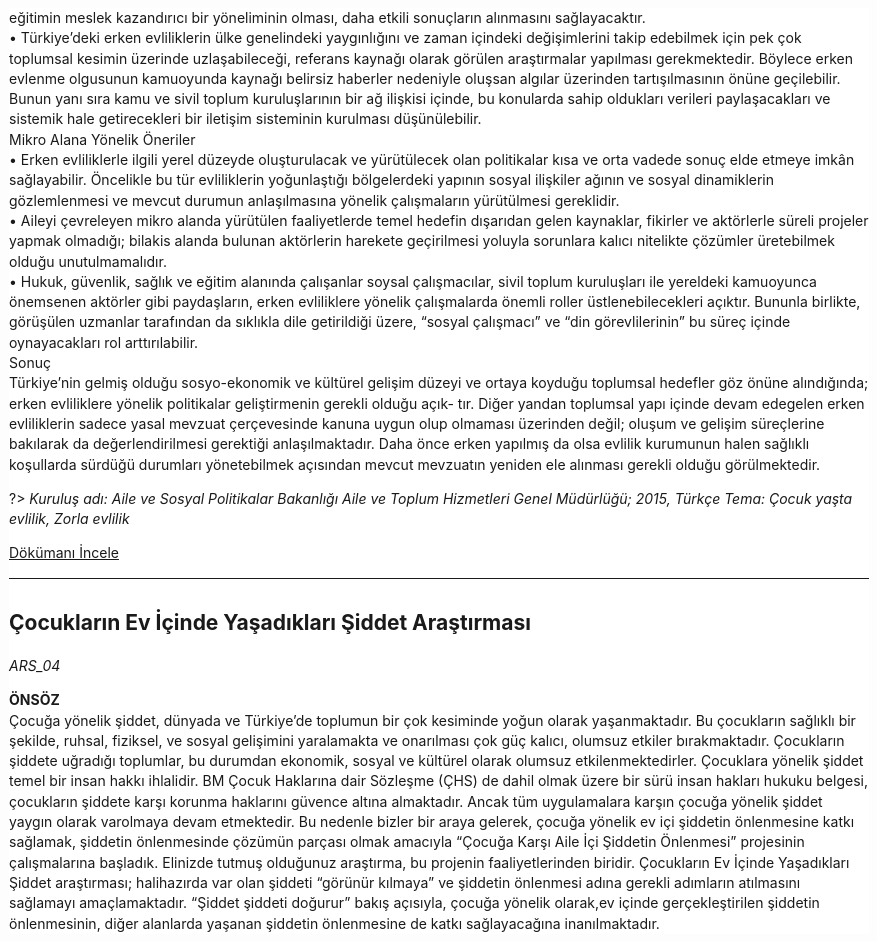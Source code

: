 eğitimin meslek kazandırıcı bir yöneliminin olması, daha etkili sonuçların alınmasını sağlayacaktır.  
• Türkiye’deki erken evliliklerin ülke genelindeki yaygınlığını ve zaman içindeki değişimlerini takip
edebilmek için pek çok toplumsal kesimin üzerinde uzlaşabileceği, referans kaynağı olarak
görülen araştırmalar yapılması gerekmektedir. Böylece erken evlenme olgusunun kamuoyunda
kaynağı belirsiz haberler nedeniyle oluşsan algılar üzerinden tartışılmasının önüne geçilebilir.
Bunun yanı sıra kamu ve sivil toplum kuruluşlarının bir ağ ilişkisi içinde, bu konularda sahip oldukları
verileri paylaşacakları ve sistemik hale getirecekleri bir iletişim sisteminin kurulması düşünülebilir.  
Mikro Alana Yönelik Öneriler  
• Erken evliliklerle ilgili yerel düzeyde oluşturulacak ve yürütülecek olan politikalar kısa ve
orta vadede sonuç elde etmeye imkân sağlayabilir. Öncelikle bu tür evliliklerin yoğunlaştığı
bölgelerdeki yapının sosyal ilişkiler ağının ve sosyal dinamiklerin gözlemlenmesi ve mevcut
durumun anlaşılmasına yönelik çalışmaların yürütülmesi gereklidir.  
• Aileyi çevreleyen mikro alanda yürütülen faaliyetlerde temel hedefin dışarıdan gelen kaynaklar,
fikirler ve aktörlerle süreli projeler yapmak olmadığı; bilakis alanda bulunan aktörlerin harekete
geçirilmesi yoluyla sorunlara kalıcı nitelikte çözümler üretebilmek olduğu unutulmamalıdır.  
• Hukuk, güvenlik, sağlık ve eğitim alanında çalışanlar soysal çalışmacılar, sivil toplum kuruluşları ile
yereldeki kamuoyunca önemsenen aktörler gibi paydaşların, erken evliliklere yönelik çalışmalarda
önemli roller üstlenebilecekleri açıktır. Bununla birlikte, görüşülen uzmanlar tarafından da sıklıkla dile getirildiği üzere, “sosyal çalışmacı” ve “din görevlilerinin” bu süreç içinde oynayacakları rol arttırılabilir.  
Sonuç  
Türkiye’nin gelmiş olduğu sosyo-ekonomik ve kültürel gelişim düzeyi ve ortaya koyduğu toplumsal
hedefler göz önüne alındığında; erken evliliklere yönelik politikalar geliştirmenin gerekli olduğu açık-
tır. Diğer yandan toplumsal yapı içinde devam edegelen erken evliliklerin sadece yasal mevzuat çerçevesinde kanuna uygun olup olmaması üzerinden değil; oluşum ve gelişim süreçlerine bakılarak
da değerlendirilmesi gerektiği anlaşılmaktadır. Daha önce erken yapılmış da olsa evlilik kurumunun
halen sağlıklı koşullarda sürdüğü durumları yönetebilmek açısından mevcut mevzuatın yeniden ele
alınması gerekli olduğu görülmektedir.

?> *Kuruluş adı: Aile ve Sosyal Politikalar Bakanlığı Aile ve Toplum Hizmetleri Genel Müdürlüğü; 2015, Türkçe Tema: Çocuk yaşta evlilik, Zorla evlilik*

[Dökümanı İncele](downloads\ARS\ARS_03.pdf ':ignore')

***

## Çocukların Ev İçinde Yaşadıkları Şiddet Araştırması
*ARS_04*

**ÖNSÖZ**  
Çocuğa yönelik şiddet, dünyada ve Türkiye’de toplumun bir çok kesiminde yoğun olarak
yaşanmaktadır. Bu çocukların sağlıklı bir şekilde, ruhsal, fiziksel, ve sosyal gelişimini
yaralamakta ve onarılması çok güç kalıcı, olumsuz etkiler bırakmaktadır. Çocukların
şiddete uğradığı toplumlar, bu durumdan ekonomik, sosyal ve kültürel olarak olumsuz
etkilenmektedirler.
Çocuklara yönelik şiddet temel bir insan hakkı ihlalidir. BM Çocuk Haklarına dair Sözleşme
(ÇHS) de dahil olmak üzere bir sürü insan hakları hukuku belgesi, çocukların şiddete karşı
korunma haklarını güvence altına almaktadır. Ancak tüm uygulamalara karşın çocuğa
yönelik şiddet yaygın olarak varolmaya devam etmektedir.
Bu nedenle bizler bir araya gelerek, çocuğa yönelik ev içi şiddetin önlenmesine katkı
sağlamak, şiddetin önlenmesinde çözümün parçası olmak amacıyla “Çocuğa Karşı Aile
İçi Şiddetin Önlenmesi” projesinin çalışmalarına başladık. Elinizde tutmuş olduğunuz
araştırma, bu projenin faaliyetlerinden biridir.
Çocukların Ev İçinde Yaşadıkları Şiddet araştırması; halihazırda var olan şiddeti
“görünür kılmaya” ve şiddetin önlenmesi adına gerekli adımların atılmasını sağlamayı
amaçlamaktadır. “Şiddet şiddeti doğurur” bakış açısıyla, çocuğa yönelik olarak,ev içinde gerçekleştirilen şiddetin önlenmesinin, diğer alanlarda yaşanan şiddetin önlenmesine de
katkı sağlayacağına inanılmaktadır.